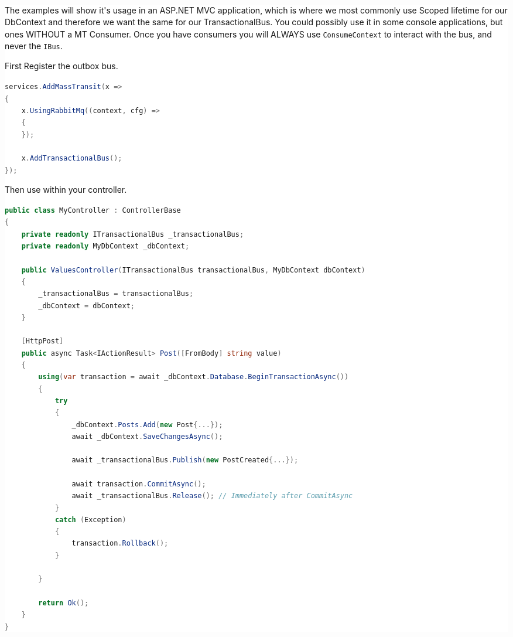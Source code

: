 The examples will show it's usage in an ASP.NET MVC application, which is where we most commonly use Scoped lifetime for our DbContext and therefore we want the same for our TransactionalBus. You could possibly use it in some console applications, but ones WITHOUT a MT Consumer. Once you have consumers you will ALWAYS use `ConsumeContext` to interact with the bus, and never the `IBus`.

First Register the outbox bus.

```csharp
services.AddMassTransit(x =>
{
    x.UsingRabbitMq((context, cfg) =>
    {
    });

    x.AddTransactionalBus();
});
```

Then use within your controller.

```csharp
public class MyController : ControllerBase
{
    private readonly ITransactionalBus _transactionalBus;
    private readonly MyDbContext _dbContext;

    public ValuesController(ITransactionalBus transactionalBus, MyDbContext dbContext)
    {
        _transactionalBus = transactionalBus;
        _dbContext = dbContext;
    }

    [HttpPost]
    public async Task<IActionResult> Post([FromBody] string value)
    {
        using(var transaction = await _dbContext.Database.BeginTransactionAsync())
        {
            try
            {
                _dbContext.Posts.Add(new Post{...});
                await _dbContext.SaveChangesAsync();

                await _transactionalBus.Publish(new PostCreated{...});

                await transaction.CommitAsync();
                await _transactionalBus.Release(); // Immediately after CommitAsync
            }
            catch (Exception)
            {
                transaction.Rollback();
            }

        }

        return Ok();
    }
}
```
